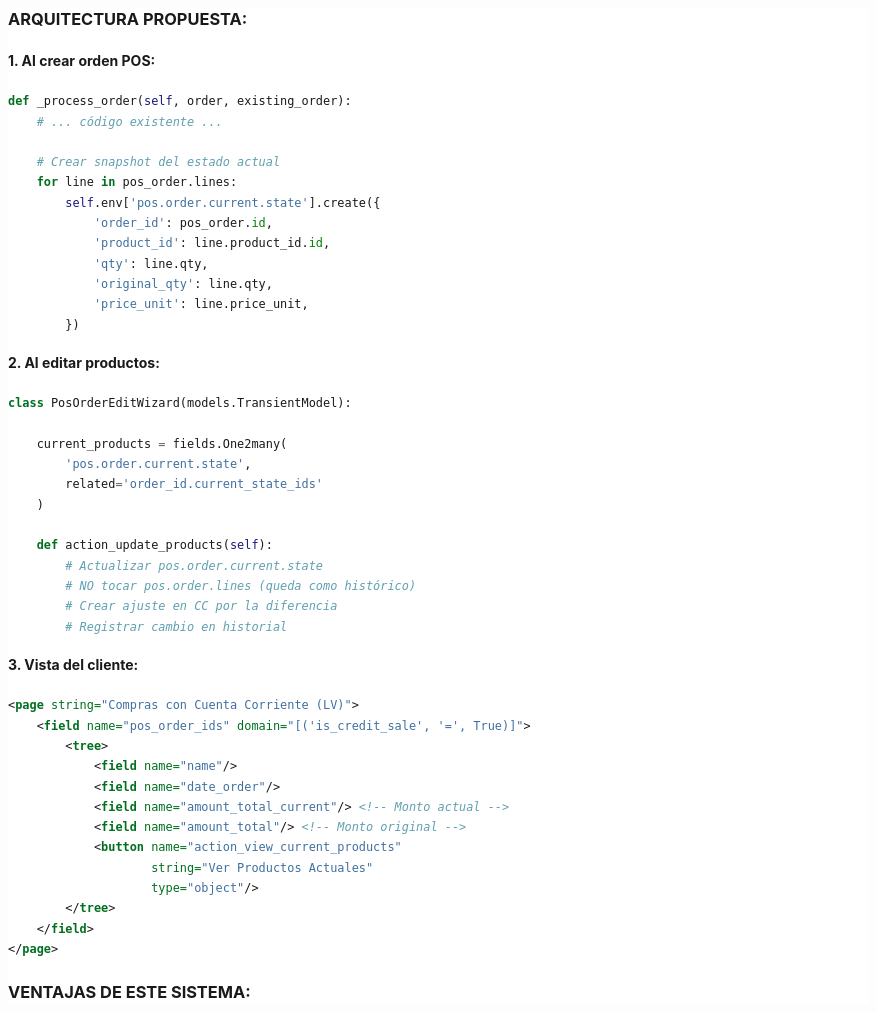### ARQUITECTURA PROPUESTA:

#### 1. Al crear orden POS:
```python
def _process_order(self, order, existing_order):
    # ... código existente ...
    
    # Crear snapshot del estado actual
    for line in pos_order.lines:
        self.env['pos.order.current.state'].create({
            'order_id': pos_order.id,
            'product_id': line.product_id.id,
            'qty': line.qty,
            'original_qty': line.qty,
            'price_unit': line.price_unit,
        })
```

#### 2. Al editar productos:
```python
class PosOrderEditWizard(models.TransientModel):
    
    current_products = fields.One2many(
        'pos.order.current.state', 
        related='order_id.current_state_ids'
    )
    
    def action_update_products(self):
        # Actualizar pos.order.current.state
        # NO tocar pos.order.lines (queda como histórico)
        # Crear ajuste en CC por la diferencia
        # Registrar cambio en historial
```

#### 3. Vista del cliente:
```xml
<page string="Compras con Cuenta Corriente (LV)">
    <field name="pos_order_ids" domain="[('is_credit_sale', '=', True)]">
        <tree>
            <field name="name"/>
            <field name="date_order"/>
            <field name="amount_total_current"/> <!-- Monto actual -->
            <field name="amount_total"/> <!-- Monto original -->
            <button name="action_view_current_products" 
                    string="Ver Productos Actuales"
                    type="object"/>
        </tree>
    </field>
</page>
```

### VENTAJAS DE ESTE SISTEMA:
